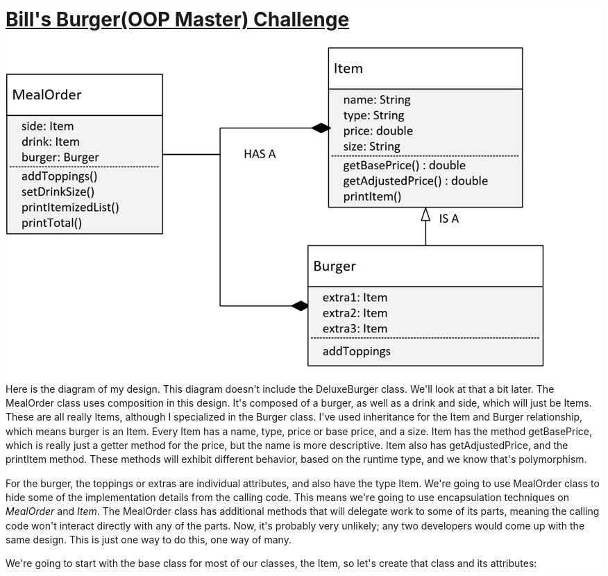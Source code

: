 # [Bill's Burger(OOP Master) Challenge]()

![image12](https://github.com/korhanertancakmak/JAVA/blob/master/src/Udemy/JavaProgrammingTimBuchalka/NewVersion/Section_04_OOP2/images/image12.png?raw=true)

Here is the diagram of my design. 
This diagram doesn't include the DeluxeBurger class.
We'll look at that a bit later. 
The MealOrder class uses composition in this design. 
It's composed of a burger, as well as a drink and side, which will just be Items.
These are all really Items, although I specialized in the Burger class. 
I've used inheritance for the Item and Burger relationship, which means burger is an Item. 
Every Item has a name, type, price or base price, and a size. 
Item has the method getBasePrice, which is really just a getter method for the price, 
but the name is more descriptive.
Item also has getAdjustedPrice, and the printItem method. 
These methods will exhibit different behavior, based on the runtime type, and we know that's polymorphism.

For the burger, the toppings or extras are individual attributes, and also have the type Item. 
We're going to use MealOrder class to hide some of the implementation details from the calling code. 
This means we're going to use encapsulation techniques on *MealOrder* and *Item*. 
The MealOrder class has additional methods that will delegate work to some of its parts,
meaning the calling code won't interact directly with any of the parts. 
Now, it's probably very unlikely; any two developers would come up with the same design. 
This is just one way to do this, one way of many.

We're going to start with the base class for most of our classes, the Item, 
so let's create that class and its attributes:
